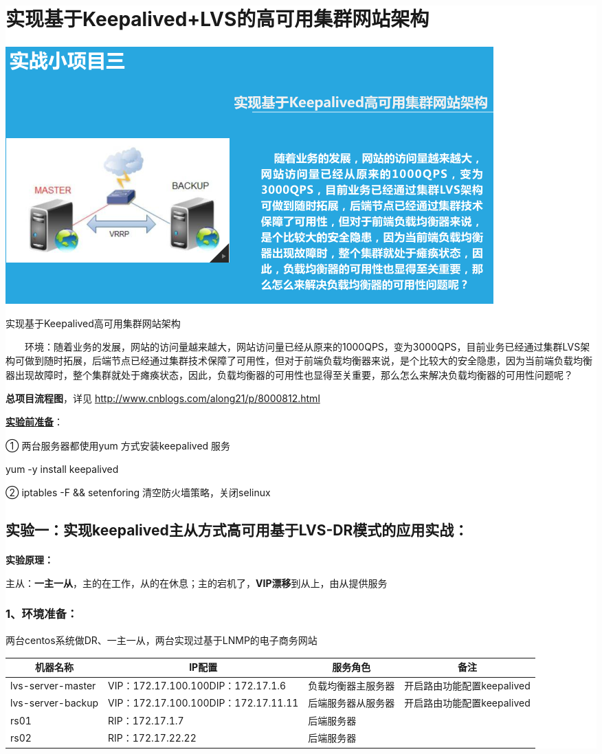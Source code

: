 # 实现基于Keepalived+LVS的高可用集群网站架构

![img](%E5%AE%9E%E7%8E%B0%E5%9F%BA%E4%BA%8EKeepalived+LVS%E7%9A%84%E9%AB%98%E5%8F%AF%E7%94%A8%E9%9B%86%E7%BE%A4%E7%BD%91%E7%AB%99%E6%9E%B6%E6%9E%84.assets/1216496-20171115214311546-737181195.png)

实现基于Keepalived高可用集群网站架构

　　环境：随着业务的发展，网站的访问量越来越大，网站访问量已经从原来的1000QPS，变为3000QPS，目前业务已经通过集群LVS架构可做到随时拓展，后端节点已经通过集群技术保障了可用性，但对于前端负载均衡器来说，是个比较大的安全隐患，因为当前端负载均衡器出现故障时，整个集群就处于瘫痪状态，因此，负载均衡器的可用性也显得至关重要，那么怎么来解决负载均衡器的可用性问题呢？

 **总项目流程图**，详见 http://www.cnblogs.com/along21/p/8000812.html

[**实验前准备**](http://www.cnblogs.com/along21/p/8000812.html)：

① 两台服务器都使用yum 方式安装keepalived 服务

yum -y install keepalived

② iptables -F && setenforing 清空防火墙策略，关闭selinux

 

## 实验一：实现keepalived主从方式高可用基于LVS-DR模式的应用实战：

**实验原理：**

主从：**一主一从**，主的在工作，从的在休息；主的宕机了，**VIP漂移**到从上，由从提供服务

### 1、环境准备：

两台centos系统做DR、一主一从，两台实现过基于LNMP的电子商务网站

| 机器名称          | IP配置                               | 服务角色           | 备注                       |
| ----------------- | ------------------------------------ | ------------------ | -------------------------- |
| lvs-server-master | VIP：172.17.100.100DIP：172.17.1.6   | 负载均衡器主服务器 | 开启路由功能配置keepalived |
| lvs-server-backup | VIP：172.17.100.100DIP：172.17.11.11 | 后端服务器从服务器 | 开启路由功能配置keepalived |
| rs01              | RIP：172.17.1.7                      | 后端服务器         |                            |
| rs02              | RIP：172.17.22.22                    | 后端服务器         |                            |
